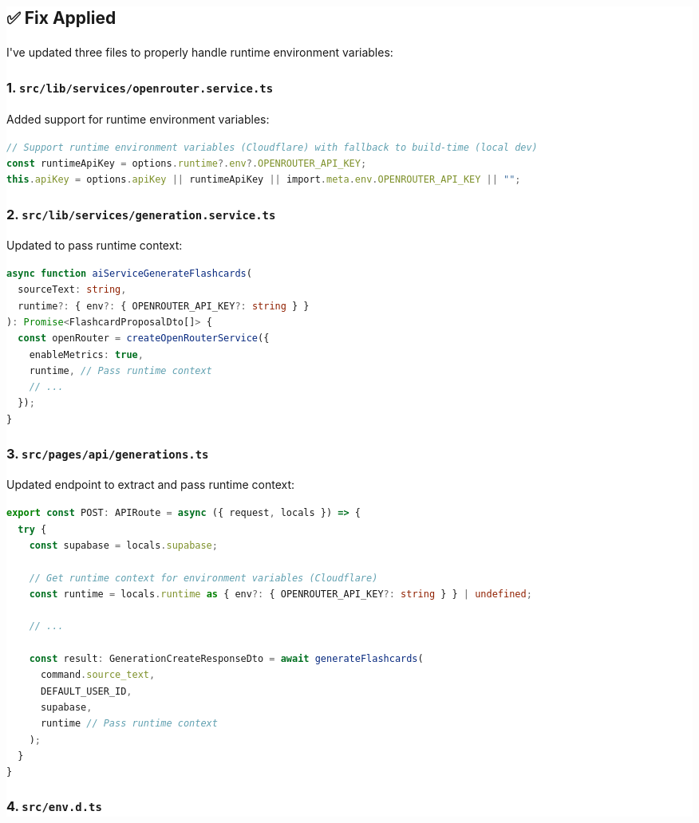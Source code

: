 ## ✅ Fix Applied

I've updated three files to properly handle runtime environment variables:

### 1. **`src/lib/services/openrouter.service.ts`**

Added support for runtime environment variables:
```typescript
// Support runtime environment variables (Cloudflare) with fallback to build-time (local dev)
const runtimeApiKey = options.runtime?.env?.OPENROUTER_API_KEY;
this.apiKey = options.apiKey || runtimeApiKey || import.meta.env.OPENROUTER_API_KEY || "";
```

### 2. **`src/lib/services/generation.service.ts`**

Updated to pass runtime context:
```typescript
async function aiServiceGenerateFlashcards(
  sourceText: string,
  runtime?: { env?: { OPENROUTER_API_KEY?: string } }
): Promise<FlashcardProposalDto[]> {
  const openRouter = createOpenRouterService({
    enableMetrics: true,
    runtime, // Pass runtime context
    // ...
  });
}
```

### 3. **`src/pages/api/generations.ts`**

Updated endpoint to extract and pass runtime context:
```typescript
export const POST: APIRoute = async ({ request, locals }) => {
  try {
    const supabase = locals.supabase;
    
    // Get runtime context for environment variables (Cloudflare)
    const runtime = locals.runtime as { env?: { OPENROUTER_API_KEY?: string } } | undefined;
    
    // ...
    
    const result: GenerationCreateResponseDto = await generateFlashcards(
      command.source_text,
      DEFAULT_USER_ID,
      supabase,
      runtime // Pass runtime context
    );
  }
}
```

### 4. **`src/env.d.ts`**
